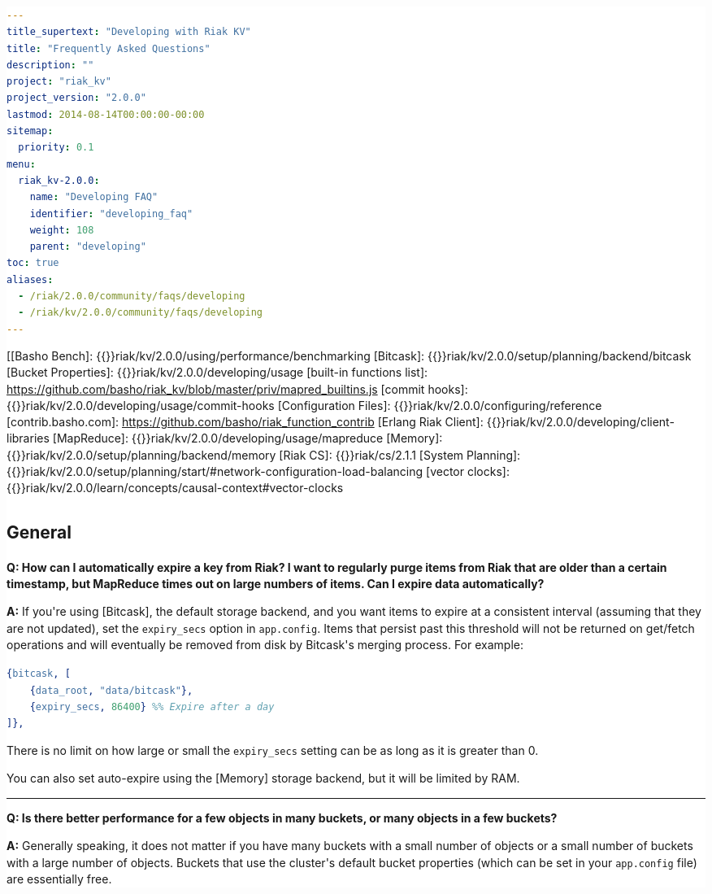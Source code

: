 ```yaml
---
title_supertext: "Developing with Riak KV"
title: "Frequently Asked Questions"
description: ""
project: "riak_kv"
project_version: "2.0.0"
lastmod: 2014-08-14T00:00:00-00:00
sitemap:
  priority: 0.1
menu:
  riak_kv-2.0.0:
    name: "Developing FAQ"
    identifier: "developing_faq"
    weight: 108
    parent: "developing"
toc: true
aliases:
  - /riak/2.0.0/community/faqs/developing
  - /riak/kv/2.0.0/community/faqs/developing
---
```


[[Basho Bench]: {{<baseurl>}}riak/kv/2.0.0/using/performance/benchmarking
[Bitcask]: {{<baseurl>}}riak/kv/2.0.0/setup/planning/backend/bitcask
[Bucket Properties]: {{<baseurl>}}riak/kv/2.0.0/developing/usage
[built-in functions list]: https://github.com/basho/riak_kv/blob/master/priv/mapred_builtins.js
[commit hooks]: {{<baseurl>}}riak/kv/2.0.0/developing/usage/commit-hooks
[Configuration Files]: {{<baseurl>}}riak/kv/2.0.0/configuring/reference
[contrib.basho.com]: https://github.com/basho/riak_function_contrib
[Erlang Riak Client]: {{<baseurl>}}riak/kv/2.0.0/developing/client-libraries
[MapReduce]: {{<baseurl>}}riak/kv/2.0.0/developing/usage/mapreduce
[Memory]: {{<baseurl>}}riak/kv/2.0.0/setup/planning/backend/memory
[Riak CS]: {{<baseurl>}}riak/cs/2.1.1
[System Planning]: {{<baseurl>}}riak/kv/2.0.0/setup/planning/start/#network-configuration-load-balancing
[vector clocks]: {{<baseurl>}}riak/kv/2.0.0/learn/concepts/causal-context#vector-clocks

## General

**Q: How can I automatically expire a key from Riak? I want to regularly purge items from Riak that are older than a certain timestamp, but MapReduce times out on large numbers of items. Can I expire data automatically?**

**A:**
  If you're using [Bitcask], the default storage backend, and you want items to expire at a consistent interval (assuming that they are not updated), set the `expiry_secs` option in `app.config`. Items that persist past this threshold will not be returned on get/fetch operations and will eventually be removed from disk by Bitcask's merging process. For example:

  ```erlang
  {bitcask, [
      {data_root, "data/bitcask"},
      {expiry_secs, 86400} %% Expire after a day
  ]},
  ```

  There is no limit on how large or small the `expiry_secs` setting can be as long as it is greater than 0.

  You can also set auto-expire using the [Memory] storage backend, but it will be limited by RAM.

---

**Q: Is there better performance for a few objects in many buckets, or many objects in a few buckets?**

**A:**
  Generally speaking, it does not matter if you have many buckets with a small number of objects or a small number of buckets with a large number of objects. Buckets that use the cluster's default bucket properties (which can be set in your `app.config` file) are essentially free.
